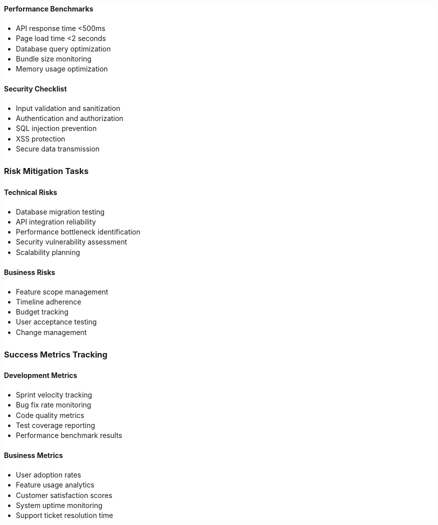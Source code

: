 #### Performance Benchmarks
- API response time <500ms
- Page load time <2 seconds
- Database query optimization
- Bundle size monitoring
- Memory usage optimization

#### Security Checklist
- Input validation and sanitization
- Authentication and authorization
- SQL injection prevention
- XSS protection
- Secure data transmission

### Risk Mitigation Tasks

#### Technical Risks
- Database migration testing
- API integration reliability
- Performance bottleneck identification
- Security vulnerability assessment
- Scalability planning

#### Business Risks
- Feature scope management
- Timeline adherence
- Budget tracking
- User acceptance testing
- Change management

### Success Metrics Tracking

#### Development Metrics
- Sprint velocity tracking
- Bug fix rate monitoring
- Code quality metrics
- Test coverage reporting
- Performance benchmark results

#### Business Metrics
- User adoption rates
- Feature usage analytics
- Customer satisfaction scores
- System uptime monitoring
- Support ticket resolution time
